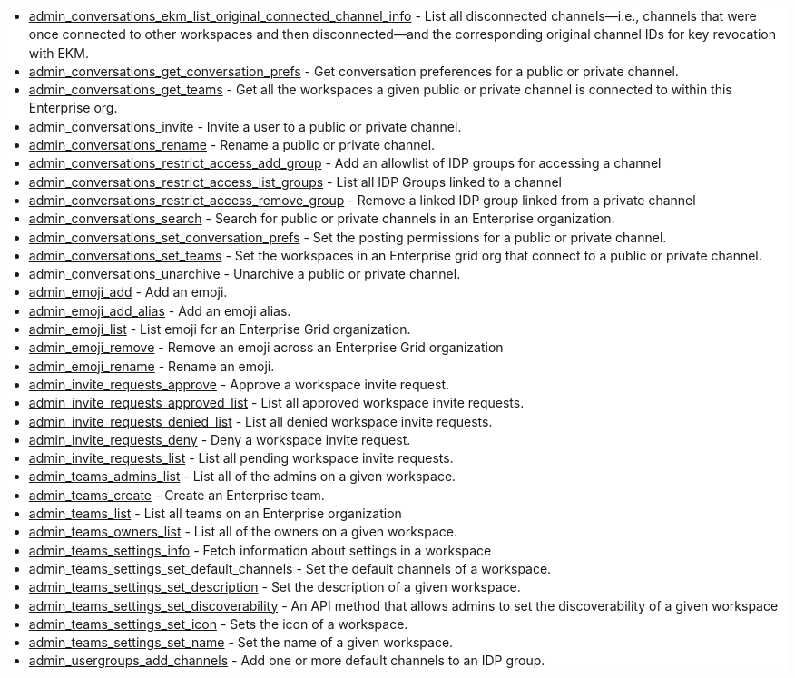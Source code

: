 * [admin_conversations_ekm_list_original_connected_channel_info](docs/admin/README.md#admin_conversations_ekm_list_original_connected_channel_info) - List all disconnected channels—i.e., channels that were once connected to other workspaces and then disconnected—and the corresponding original channel IDs for key revocation with EKM.
* [admin_conversations_get_conversation_prefs](docs/admin/README.md#admin_conversations_get_conversation_prefs) - Get conversation preferences for a public or private channel.
* [admin_conversations_get_teams](docs/admin/README.md#admin_conversations_get_teams) - Get all the workspaces a given public or private channel is connected to within this Enterprise org.
* [admin_conversations_invite](docs/admin/README.md#admin_conversations_invite) - Invite a user to a public or private channel.
* [admin_conversations_rename](docs/admin/README.md#admin_conversations_rename) - Rename a public or private channel.
* [admin_conversations_restrict_access_add_group](docs/admin/README.md#admin_conversations_restrict_access_add_group) - Add an allowlist of IDP groups for accessing a channel
* [admin_conversations_restrict_access_list_groups](docs/admin/README.md#admin_conversations_restrict_access_list_groups) - List all IDP Groups linked to a channel
* [admin_conversations_restrict_access_remove_group](docs/admin/README.md#admin_conversations_restrict_access_remove_group) - Remove a linked IDP group linked from a private channel
* [admin_conversations_search](docs/admin/README.md#admin_conversations_search) - Search for public or private channels in an Enterprise organization.
* [admin_conversations_set_conversation_prefs](docs/admin/README.md#admin_conversations_set_conversation_prefs) - Set the posting permissions for a public or private channel.
* [admin_conversations_set_teams](docs/admin/README.md#admin_conversations_set_teams) - Set the workspaces in an Enterprise grid org that connect to a public or private channel.
* [admin_conversations_unarchive](docs/admin/README.md#admin_conversations_unarchive) - Unarchive a public or private channel.
* [admin_emoji_add](docs/admin/README.md#admin_emoji_add) - Add an emoji.
* [admin_emoji_add_alias](docs/admin/README.md#admin_emoji_add_alias) - Add an emoji alias.
* [admin_emoji_list](docs/admin/README.md#admin_emoji_list) - List emoji for an Enterprise Grid organization.
* [admin_emoji_remove](docs/admin/README.md#admin_emoji_remove) - Remove an emoji across an Enterprise Grid organization
* [admin_emoji_rename](docs/admin/README.md#admin_emoji_rename) - Rename an emoji.
* [admin_invite_requests_approve](docs/admin/README.md#admin_invite_requests_approve) - Approve a workspace invite request.
* [admin_invite_requests_approved_list](docs/admin/README.md#admin_invite_requests_approved_list) - List all approved workspace invite requests.
* [admin_invite_requests_denied_list](docs/admin/README.md#admin_invite_requests_denied_list) - List all denied workspace invite requests.
* [admin_invite_requests_deny](docs/admin/README.md#admin_invite_requests_deny) - Deny a workspace invite request.
* [admin_invite_requests_list](docs/admin/README.md#admin_invite_requests_list) - List all pending workspace invite requests.
* [admin_teams_admins_list](docs/admin/README.md#admin_teams_admins_list) - List all of the admins on a given workspace.
* [admin_teams_create](docs/admin/README.md#admin_teams_create) - Create an Enterprise team.
* [admin_teams_list](docs/admin/README.md#admin_teams_list) - List all teams on an Enterprise organization
* [admin_teams_owners_list](docs/admin/README.md#admin_teams_owners_list) - List all of the owners on a given workspace.
* [admin_teams_settings_info](docs/admin/README.md#admin_teams_settings_info) - Fetch information about settings in a workspace
* [admin_teams_settings_set_default_channels](docs/admin/README.md#admin_teams_settings_set_default_channels) - Set the default channels of a workspace.
* [admin_teams_settings_set_description](docs/admin/README.md#admin_teams_settings_set_description) - Set the description of a given workspace.
* [admin_teams_settings_set_discoverability](docs/admin/README.md#admin_teams_settings_set_discoverability) - An API method that allows admins to set the discoverability of a given workspace
* [admin_teams_settings_set_icon](docs/admin/README.md#admin_teams_settings_set_icon) - Sets the icon of a workspace.
* [admin_teams_settings_set_name](docs/admin/README.md#admin_teams_settings_set_name) - Set the name of a given workspace.
* [admin_usergroups_add_channels](docs/admin/README.md#admin_usergroups_add_channels) - Add one or more default channels to an IDP group.
